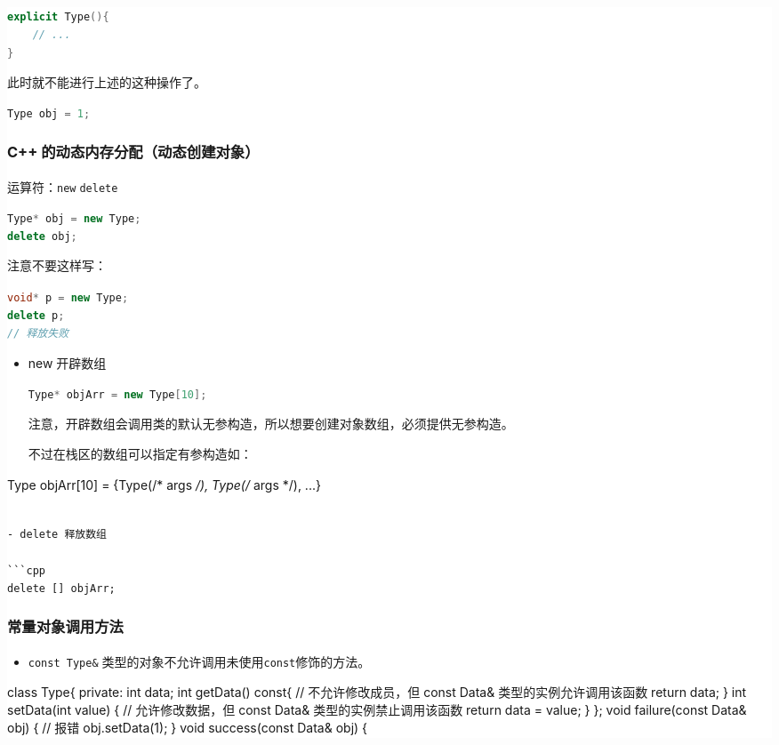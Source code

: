 ```cpp
explicit Type(){
	// ...
}
```

此时就不能进行上述的这种操作了。

```cpp
Type obj = 1;
```



### C++ 的动态内存分配（动态创建对象）

运算符：`new` `delete`

```cpp
Type* obj = new Type;
delete obj;
```

注意不要这样写：

```cpp
void* p = new Type;
delete p;
// 释放失败
```

- new 开辟数组

  ```cpp
  Type* objArr = new Type[10];
  ```

  注意，开辟数组会调用类的默认无参构造，所以想要创建对象数组，必须提供无参构造。

  不过在栈区的数组可以指定有参构造如：

  ```cpp
Type objArr[10] = {Type(/* args */), Type(/* args */), ...}
  ```
  
- delete 释放数组

  ```cpp
  delete [] objArr;
  ```

  

### 常量对象调用方法

- `const Type&` 类型的对象不允许调用未使用`const`修饰的方法。

  ```cpp
class Type{
      private:
      	int data;
      int getData() const{
  		// 不允许修改成员，但 const Data& 类型的实例允许调用该函数
          return data;
      }
      int setData(int value) {
          // 允许修改数据，但 const Data& 类型的实例禁止调用该函数
          return data = value;
      }
  };
  void failure(const Data& obj) {
      // 报错
  	obj.setData(1);
  }
  void success(const Data& obj) {
  ```